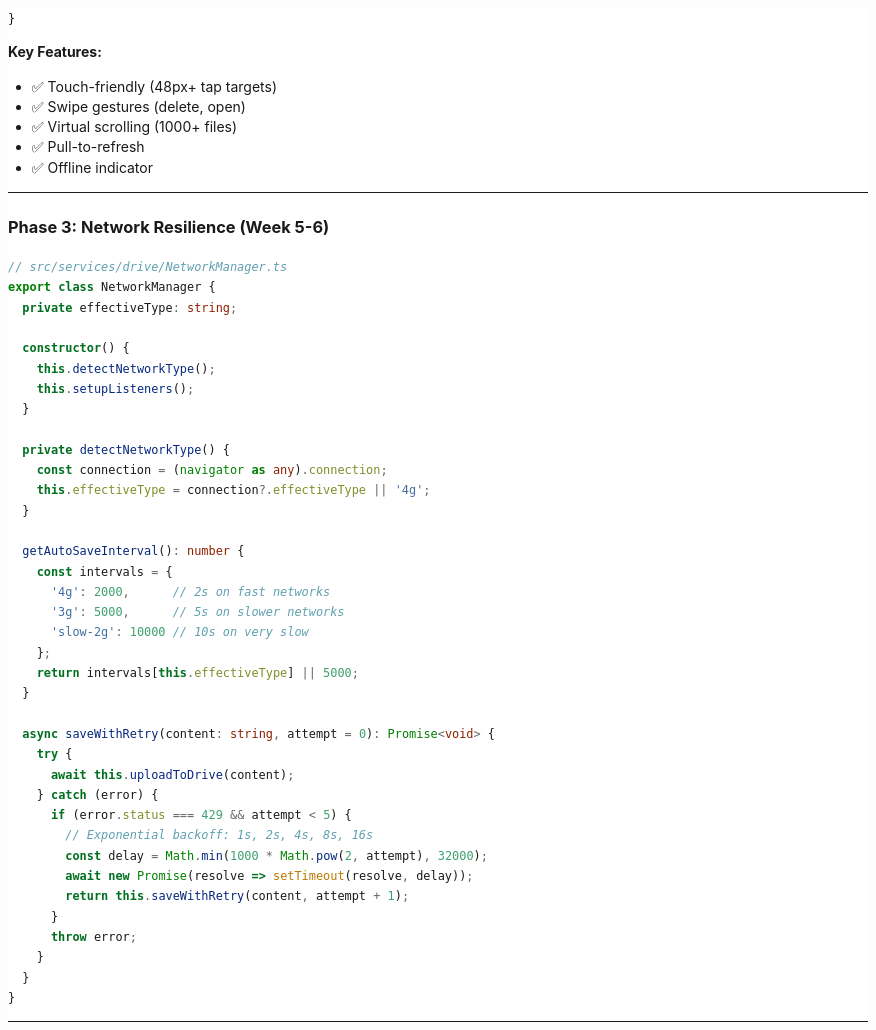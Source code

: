 ```typescript
}
```

**Key Features:**
- ✅ Touch-friendly (48px+ tap targets)
- ✅ Swipe gestures (delete, open)
- ✅ Virtual scrolling (1000+ files)
- ✅ Pull-to-refresh
- ✅ Offline indicator

---

### **Phase 3: Network Resilience** (Week 5-6)

```typescript
// src/services/drive/NetworkManager.ts
export class NetworkManager {
  private effectiveType: string;

  constructor() {
    this.detectNetworkType();
    this.setupListeners();
  }

  private detectNetworkType() {
    const connection = (navigator as any).connection;
    this.effectiveType = connection?.effectiveType || '4g';
  }

  getAutoSaveInterval(): number {
    const intervals = {
      '4g': 2000,      // 2s on fast networks
      '3g': 5000,      // 5s on slower networks
      'slow-2g': 10000 // 10s on very slow
    };
    return intervals[this.effectiveType] || 5000;
  }

  async saveWithRetry(content: string, attempt = 0): Promise<void> {
    try {
      await this.uploadToDrive(content);
    } catch (error) {
      if (error.status === 429 && attempt < 5) {
        // Exponential backoff: 1s, 2s, 4s, 8s, 16s
        const delay = Math.min(1000 * Math.pow(2, attempt), 32000);
        await new Promise(resolve => setTimeout(resolve, delay));
        return this.saveWithRetry(content, attempt + 1);
      }
      throw error;
    }
  }
}
```

---
